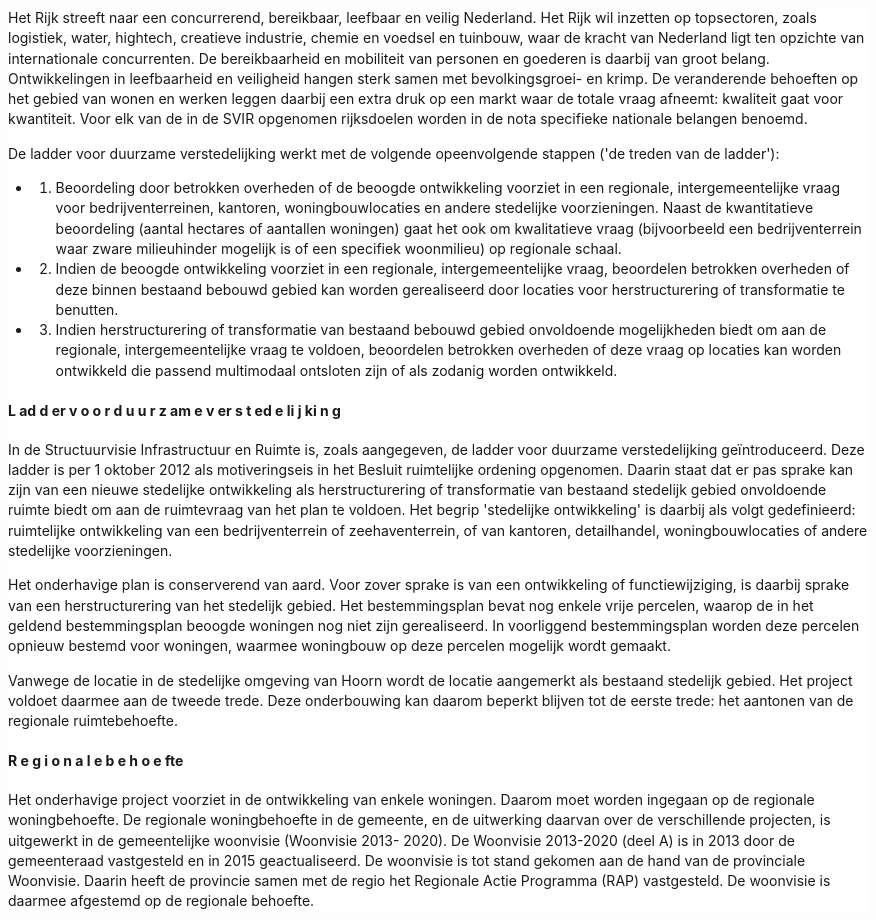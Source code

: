 Het Rijk streeft naar een concurrerend, bereikbaar, leefbaar en veilig Nederland. Het Rijk wil inzetten op topsectoren, zoals logistiek, water, hightech, creatieve industrie, chemie en voedsel en tuinbouw, waar de kracht van Nederland ligt ten opzichte van internationale concurrenten. De bereikbaarheid en mobiliteit van personen en goederen is daarbij van groot belang. Ontwikkelingen in leefbaarheid en veiligheid hangen sterk samen met bevolkingsgroei- en krimp. De veranderende behoeften op het gebied van wonen en werken leggen daarbij een extra druk op een markt waar de totale vraag afneemt: kwaliteit gaat voor kwantiteit. Voor elk van de in de SVIR opgenomen rijksdoelen worden in de nota specifieke nationale belangen benoemd.

De ladder voor duurzame verstedelijking werkt met de volgende opeenvolgende stappen ('de treden van de ladder'):

- 1. Beoordeling door betrokken overheden of de beoogde ontwikkeling voorziet in een regionale, intergemeentelijke vraag voor bedrijventerreinen, kantoren, woningbouwlocaties en andere stedelijke voorzieningen. Naast de kwantitatieve beoordeling (aantal hectares of aantallen woningen) gaat het ook om kwalitatieve vraag (bijvoorbeeld een bedrijventerrein waar zware milieuhinder mogelijk is of een specifiek woonmilieu) op regionale schaal.
- 2. Indien de beoogde ontwikkeling voorziet in een regionale, intergemeentelijke vraag, beoordelen betrokken overheden of deze binnen bestaand bebouwd gebied kan worden gerealiseerd door locaties voor herstructurering of transformatie te benutten.
- 3. Indien herstructurering of transformatie van bestaand bebouwd gebied onvoldoende mogelijkheden biedt om aan de regionale, intergemeentelijke vraag te voldoen, beoordelen betrokken overheden of deze vraag op locaties kan worden ontwikkeld die passend multimodaal ontsloten zijn of als zodanig worden ontwikkeld.

#### **L ad d er v o o r d u u r z am e v er s t ed e li j ki n g**

In de Structuurvisie Infrastructuur en Ruimte is, zoals aangegeven, de ladder voor duurzame verstedelijking geïntroduceerd. Deze ladder is per 1 oktober 2012 als motiveringseis in het Besluit ruimtelijke ordening opgenomen. Daarin staat dat er pas sprake kan zijn van een nieuwe stedelijke ontwikkeling als herstructurering of transformatie van bestaand stedelijk gebied onvoldoende ruimte biedt om aan de ruimtevraag van het plan te voldoen. Het begrip 'stedelijke ontwikkeling' is daarbij als volgt gedefinieerd: ruimtelijke ontwikkeling van een bedrijventerrein of zeehaventerrein, of van kantoren, detailhandel, woningbouwlocaties of andere stedelijke voorzieningen.

Het onderhavige plan is conserverend van aard. Voor zover sprake is van een ontwikkeling of functiewijziging, is daarbij sprake van een herstructurering van het stedelijk gebied. Het bestemmingsplan bevat nog enkele vrije percelen, waarop de in het geldend bestemmingsplan beoogde woningen nog niet zijn gerealiseerd. In voorliggend bestemmingsplan worden deze percelen opnieuw bestemd voor woningen, waarmee woningbouw op deze percelen mogelijk wordt gemaakt.

Vanwege de locatie in de stedelijke omgeving van Hoorn wordt de locatie aangemerkt als bestaand stedelijk gebied. Het project voldoet daarmee aan de tweede trede. Deze onderbouwing kan daarom beperkt blijven tot de eerste trede: het aantonen van de regionale ruimtebehoefte.

#### **R e g i o n a l e b e h o e fte**

Het onderhavige project voorziet in de ontwikkeling van enkele woningen. Daarom moet worden ingegaan op de regionale woningbehoefte. De regionale woningbehoefte in de gemeente, en de uitwerking daarvan over de verschillende projecten, is uitgewerkt in de gemeentelijke woonvisie (Woonvisie 2013- 2020). De Woonvisie 2013-2020 (deel A) is in 2013 door de gemeenteraad vastgesteld en in 2015 geactualiseerd. De woonvisie is tot stand gekomen aan de hand van de provinciale Woonvisie. Daarin heeft de provincie samen met de regio het Regionale Actie Programma (RAP) vastgesteld. De woonvisie is daarmee afgestemd op de regionale behoefte.

